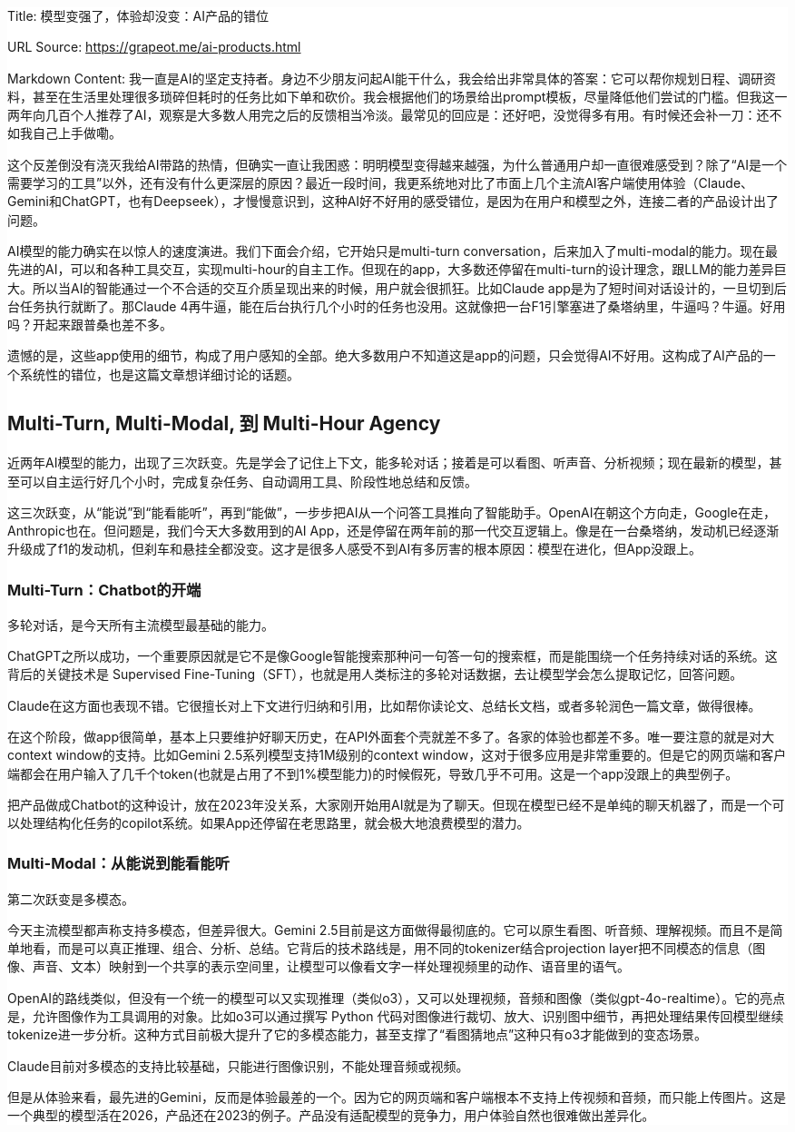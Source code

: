 Title: 模型变强了，体验却没变：AI产品的错位

URL Source: https://grapeot.me/ai-products.html

Markdown Content:
我一直是AI的坚定支持者。身边不少朋友问起AI能干什么，我会给出非常具体的答案：它可以帮你规划日程、调研资料，甚至在生活里处理很多琐碎但耗时的任务比如下单和砍价。我会根据他们的场景给出prompt模板，尽量降低他们尝试的门槛。但我这一两年向几百个人推荐了AI，观察是大多数人用完之后的反馈相当冷淡。最常见的回应是：还好吧，没觉得多有用。有时候还会补一刀：还不如我自己上手做嘞。

这个反差倒没有浇灭我给AI带路的热情，但确实一直让我困惑：明明模型变得越来越强，为什么普通用户却一直很难感受到？除了“AI是一个需要学习的工具”以外，还有没有什么更深层的原因？最近一段时间，我更系统地对比了市面上几个主流AI客户端使用体验（Claude、Gemini和ChatGPT，也有Deepseek），才慢慢意识到，这种AI好不好用的感受错位，是因为在用户和模型之外，连接二者的产品设计出了问题。

AI模型的能力确实在以惊人的速度演进。我们下面会介绍，它开始只是multi-turn conversation，后来加入了multi-modal的能力。现在最先进的AI，可以和各种工具交互，实现multi-hour的自主工作。但现在的app，大多数还停留在multi-turn的设计理念，跟LLM的能力差异巨大。所以当AI的智能通过一个不合适的交互介质呈现出来的时候，用户就会很抓狂。比如Claude app是为了短时间对话设计的，一旦切到后台任务执行就断了。那Claude 4再牛逼，能在后台执行几个小时的任务也没用。这就像把一台F1引擎塞进了桑塔纳里，牛逼吗？牛逼。好用吗？开起来跟普桑也差不多。

遗憾的是，这些app使用的细节，构成了用户感知的全部。绝大多数用户不知道这是app的问题，只会觉得AI不好用。这构成了AI产品的一个系统性的错位，也是这篇文章想详细讨论的话题。

Multi-Turn, Multi-Modal, 到 Multi-Hour Agency
--------------------------------------------

近两年AI模型的能力，出现了三次跃变。先是学会了记住上下文，能多轮对话；接着是可以看图、听声音、分析视频；现在最新的模型，甚至可以自主运行好几个小时，完成复杂任务、自动调用工具、阶段性地总结和反馈。

这三次跃变，从“能说”到“能看能听”，再到“能做”，一步步把AI从一个问答工具推向了智能助手。OpenAI在朝这个方向走，Google在走，Anthropic也在。但问题是，我们今天大多数用到的AI App，还是停留在两年前的那一代交互逻辑上。像是在一台桑塔纳，发动机已经逐渐升级成了f1的发动机，但刹车和悬挂全都没变。这才是很多人感受不到AI有多厉害的根本原因：模型在进化，但App没跟上。

### Multi-Turn：Chatbot的开端

多轮对话，是今天所有主流模型最基础的能力。

ChatGPT之所以成功，一个重要原因就是它不是像Google智能搜索那种问一句答一句的搜索框，而是能围绕一个任务持续对话的系统。这背后的关键技术是 Supervised Fine-Tuning（SFT），也就是用人类标注的多轮对话数据，去让模型学会怎么提取记忆，回答问题。

Claude在这方面也表现不错。它很擅长对上下文进行归纳和引用，比如帮你读论文、总结长文档，或者多轮润色一篇文章，做得很棒。

在这个阶段，做app很简单，基本上只要维护好聊天历史，在API外面套个壳就差不多了。各家的体验也都差不多。唯一要注意的就是对大context window的支持。比如Gemini 2.5系列模型支持1M级别的context window，这对于很多应用是非常重要的。但是它的网页端和客户端都会在用户输入了几千个token(也就是占用了不到1%模型能力)的时候假死，导致几乎不可用。这是一个app没跟上的典型例子。

把产品做成Chatbot的这种设计，放在2023年没关系，大家刚开始用AI就是为了聊天。但现在模型已经不是单纯的聊天机器了，而是一个可以处理结构化任务的copilot系统。如果App还停留在老思路里，就会极大地浪费模型的潜力。

### Multi-Modal：从能说到能看能听

第二次跃变是多模态。

今天主流模型都声称支持多模态，但差异很大。Gemini 2.5目前是这方面做得最彻底的。它可以原生看图、听音频、理解视频。而且不是简单地看，而是可以真正推理、组合、分析、总结。它背后的技术路线是，用不同的tokenizer结合projection layer把不同模态的信息（图像、声音、文本）映射到一个共享的表示空间里，让模型可以像看文字一样处理视频里的动作、语音里的语气。

OpenAI的路线类似，但没有一个统一的模型可以又实现推理（类似o3），又可以处理视频，音频和图像（类似gpt-4o-realtime）。它的亮点是，允许图像作为工具调用的对象。比如o3可以通过撰写 Python 代码对图像进行裁切、放大、识别图中细节，再把处理结果传回模型继续tokenize进一步分析。这种方式目前极大提升了它的多模态能力，甚至支撑了“看图猜地点”这种只有o3才能做到的变态场景。

Claude目前对多模态的支持比较基础，只能进行图像识别，不能处理音频或视频。

但是从体验来看，最先进的Gemini，反而是体验最差的一个。因为它的网页端和客户端根本不支持上传视频和音频，而只能上传图片。这是一个典型的模型活在2026，产品还在2023的例子。产品没有适配模型的竞争力，用户体验自然也很难做出差异化。
